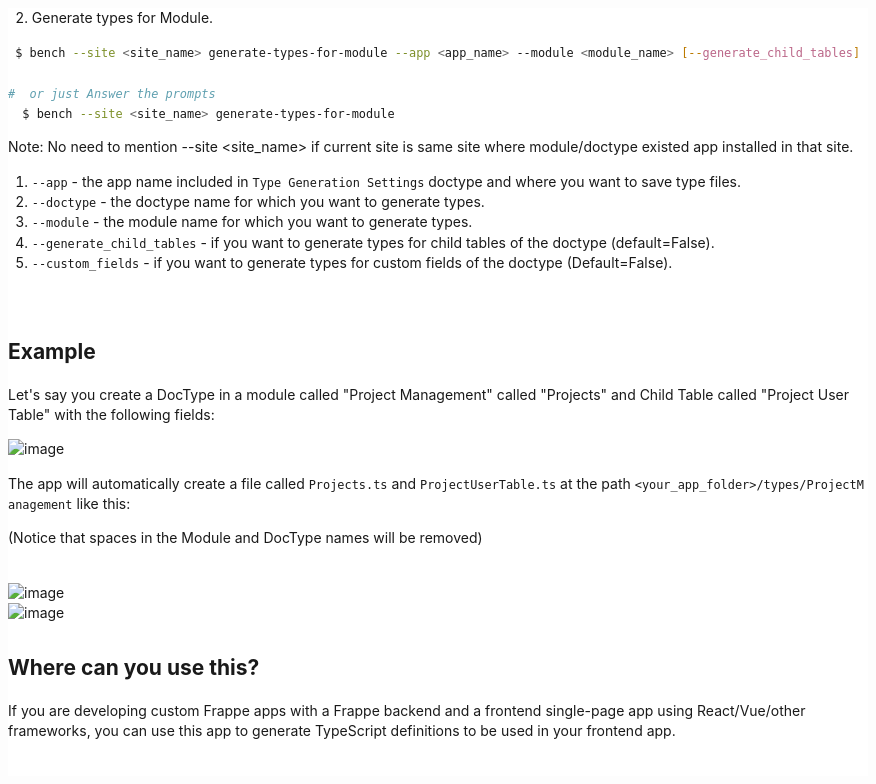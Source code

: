 2.  Generate types for Module.

```bash
 $ bench --site <site_name> generate-types-for-module --app <app_name> --module <module_name> [--generate_child_tables]

#  or just Answer the prompts
  $ bench --site <site_name> generate-types-for-module
```

Note: No need to mention --site <site_name> if current site is same site where module/doctype existed app installed in that site.

1. `--app` - the app name included in `Type Generation Settings` doctype and where you want to save type files.
2. `--doctype` - the doctype name for which you want to generate types.
3. `--module` - the module name for which you want to generate types.
4. `--generate_child_tables` - if you want to generate types for child tables of the doctype (default=False).
5. `--custom_fields` - if you want to generate types for custom fields of the doctype (Default=False).

<br>

## Example

Let's say you create a DocType in a module called "Project Management" called "Projects" and Child Table called "Project User Table" with the following fields:
<br/>

<img width="1047" alt="image" src="https://github.com/The-Commit-Company/frappe-types/assets/59503001/60718378-c1e7-4b65-86eb-5e320ab3a5ca">

<br/>

The app will automatically create a file called `Projects.ts` and `ProjectUserTable.ts` at the path `<your_app_folder>/types/ProjectManagement` like this:

(Notice that spaces in the Module and DocType names will be removed)

<br/>

<img width="1239" alt="image" src="https://github.com/The-Commit-Company/frappe-types/assets/59503001/c67b6f11-66b3-4c72-8217-bb1afab95c02">

<br/>
<img width="1242" alt="image" src="https://github.com/The-Commit-Company/frappe-types/assets/59503001/1c40ccd4-66a1-4b12-be5d-1f8c3798b60e">

<br/>

## Where can you use this?

If you are developing custom Frappe apps with a Frappe backend and a frontend single-page app using React/Vue/other frameworks, you can use this app to generate TypeScript definitions to be used in your frontend app.

<br/>
